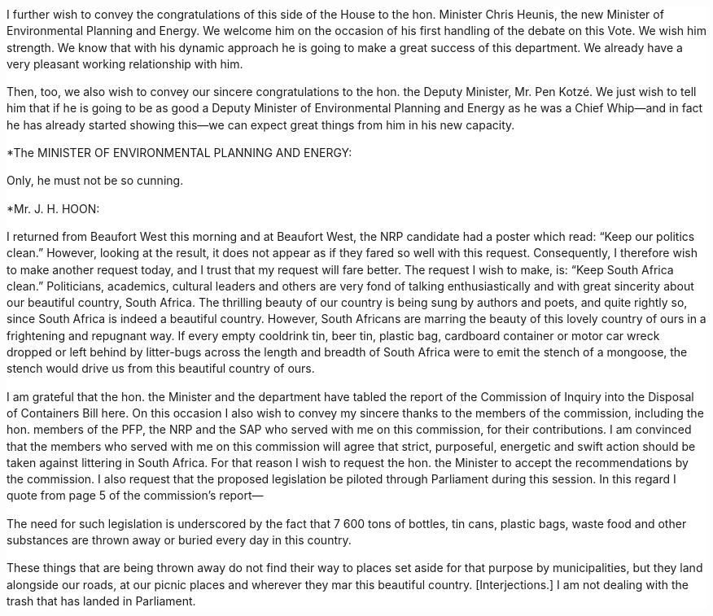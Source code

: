 <p>I further wish to convey the congratulations of this side of the House to the hon. Minister Chris Heunis, the new Minister of Environmental Planning and Energy. We welcome him on the occasion of his first handling of the debate on this Vote. We wish him strength. We know that with his dynamic approach he is going to make a great success of this department. We already have a very pleasant working relationship with him.</p>

<p>Then, too, we also wish to convey our sincere congratulations to the hon. the Deputy Minister, Mr. Pen Kotz&#x00E9;. We just wish to tell him that if he is going to be as good a Deputy Minister of Environmental Planning and Energy as he was a Chief Whip&#x2014;and in fact he has already started showing this&#x2014;we can expect great things from him in his new capacity.</p>

</speech>

<speech by="#minister_of_environmental_planning_and_energy">

<from>*The <person refersTo="hansard_za">MINISTER OF ENVIRONMENTAL PLANNING AND ENERGY</person>:</from>

<p>Only, he must not be so cunning.</p>

</speech>

<speech by="#hoon">

<from>*Mr. <person refersTo="hansard_za">J. H. HOON</person>:</from>

<p>I returned from Beaufort West this morning and at Beaufort West, the NRP candidate had a poster which read: &#x201C;Keep our politics clean.&#x201D; However, looking at the result, it does not appear as if they fared so well with this request. Consequently, I therefore wish to make another request today, and I trust that my request will <span class="col_6237-6238" refersTo="page_1514"/>fare better. The request I wish to make, is: &#x201C;Keep South Africa clean.&#x201D; Politicians, academics, cultural leaders and others are very fond of talking enthusiastically and with great sincerity about our beautiful country, South Africa. The thrilling beauty of our country is being sung by authors and poets, and quite rightly so, since South Africa is indeed a beautiful country. However, South Africans are marring the beauty of this lovely country of ours in a frightening and repugnant way. If every empty cooldrink tin, beer tin, plastic bag, cardboard container or motor car wreck dropped or left behind by litter-bugs across the length and breadth of South Africa were to emit the stench of a mongoose, the stench would drive us from this beautiful country of ours.</p>

<p>I am grateful that the hon. the Minister and the department have tabled the report of the Commission of Inquiry into the Disposal of Containers Bill here. On this occasion I also wish to convey my sincere thanks to the members of the commission, including the hon. members of the PFP, the NRP and the SAP who served with me on this commission, for their contributions. I am convinced that the members who served with me on this commission will agree that strict, purposeful, energetic and swift action should be taken against littering in South Africa. For that reason I wish to request the hon. the Minister to accept the recommendations by the commission. I also request that the proposed legislation be piloted through Parliament during this session. In this regard I quote from page 5 of the commission&#x2019;s report&#x2014;</p>

<block name="quote">The need for such legislation is underscored by the fact that 7 600 tons of bottles, tin cans, plastic bags, waste food and other substances are thrown away or buried every day in this country.</block>

<p>These things that are being thrown away do not find their way to places set aside for that purpose by municipalities, but they land alongside our roads, at our picnic places and wherever they mar this beautiful country. [Interjections.] I am not dealing with the trash that has landed in Parliament.</p>
